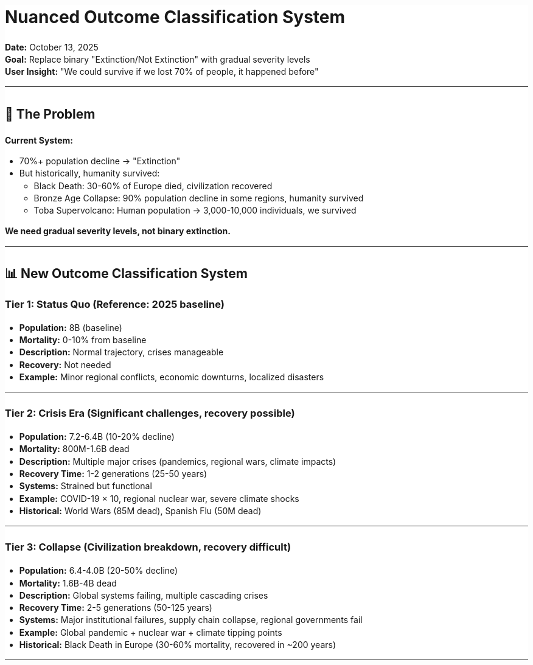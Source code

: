 # Nuanced Outcome Classification System
**Date:** October 13, 2025  
**Goal:** Replace binary "Extinction/Not Extinction" with gradual severity levels  
**User Insight:** "We could survive if we lost 70% of people, it happened before"

---

## 🎯 **The Problem**

**Current System:**
- 70%+ population decline → "Extinction"
- But historically, humanity survived:
  - Black Death: 30-60% of Europe died, civilization recovered
  - Bronze Age Collapse: 90% population decline in some regions, humanity survived
  - Toba Supervolcano: Human population → 3,000-10,000 individuals, we survived

**We need gradual severity levels, not binary extinction.**

---

## 📊 **New Outcome Classification System**

### **Tier 1: Status Quo** (Reference: 2025 baseline)
- **Population:** 8B (baseline)
- **Mortality:** 0-10% from baseline
- **Description:** Normal trajectory, crises manageable
- **Recovery:** Not needed
- **Example:** Minor regional conflicts, economic downturns, localized disasters

---

### **Tier 2: Crisis Era** (Significant challenges, recovery possible)
- **Population:** 7.2-6.4B (10-20% decline)
- **Mortality:** 800M-1.6B dead
- **Description:** Multiple major crises (pandemics, regional wars, climate impacts)
- **Recovery Time:** 1-2 generations (25-50 years)
- **Systems:** Strained but functional
- **Example:** COVID-19 × 10, regional nuclear war, severe climate shocks
- **Historical:** World Wars (85M dead), Spanish Flu (50M dead)

---

### **Tier 3: Collapse** (Civilization breakdown, recovery difficult)
- **Population:** 6.4-4.0B (20-50% decline)
- **Mortality:** 1.6B-4B dead
- **Description:** Global systems failing, multiple cascading crises
- **Recovery Time:** 2-5 generations (50-125 years)
- **Systems:** Major institutional failures, supply chain collapse, regional governments fail
- **Example:** Global pandemic + nuclear war + climate tipping points
- **Historical:** Black Death in Europe (30-60% mortality, recovered in ~200 years)

---